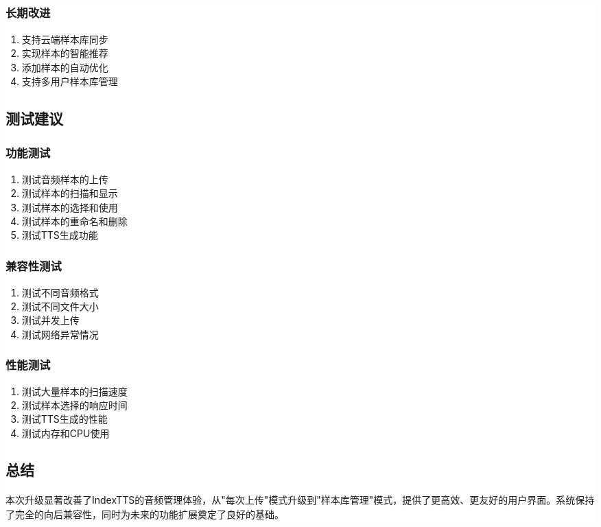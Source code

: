 ### 长期改进
1. 支持云端样本库同步
2. 实现样本的智能推荐
3. 添加样本的自动优化
4. 支持多用户样本库管理

## 测试建议

### 功能测试
1. 测试音频样本的上传
2. 测试样本的扫描和显示
3. 测试样本的选择和使用
4. 测试样本的重命名和删除
5. 测试TTS生成功能

### 兼容性测试
1. 测试不同音频格式
2. 测试不同文件大小
3. 测试并发上传
4. 测试网络异常情况

### 性能测试
1. 测试大量样本的扫描速度
2. 测试样本选择的响应时间
3. 测试TTS生成的性能
4. 测试内存和CPU使用

## 总结

本次升级显著改善了IndexTTS的音频管理体验，从"每次上传"模式升级到"样本库管理"模式，提供了更高效、更友好的用户界面。系统保持了完全的向后兼容性，同时为未来的功能扩展奠定了良好的基础。

